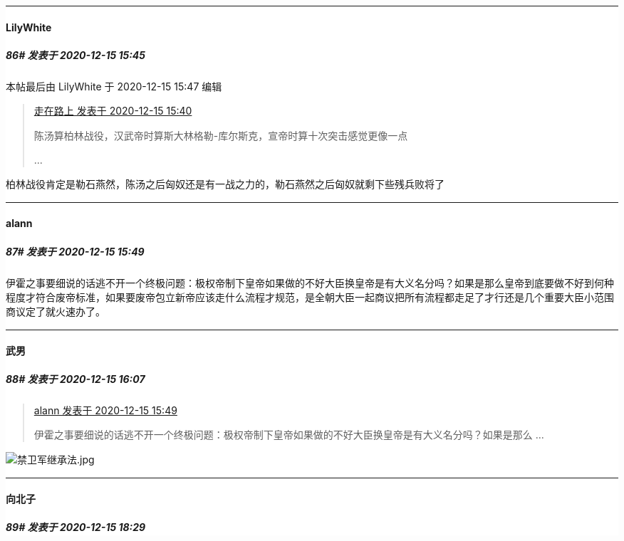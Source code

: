





*****

####  LilyWhite  
##### 86#       发表于 2020-12-15 15:45



 本帖最后由 LilyWhite 于 2020-12-15 15:47 编辑 
<blockquote><a href="httphttps://bbs.saraba1st.com/2b/forum.php?mod=redirect&amp;goto=findpost&amp;pid=49728785&amp;ptid=1977583" target="_blank">走在路上 发表于 2020-12-15 15:40</a>

陈汤算柏林战役，汉武帝时算斯大林格勒-库尔斯克，宣帝时算十次突击感觉更像一点

 ...</blockquote>
柏林战役肯定是勒石燕然，陈汤之后匈奴还是有一战之力的，勒石燕然之后匈奴就剩下些残兵败将了







*****

####  alann  
##### 87#       发表于 2020-12-15 15:49




伊霍之事要细说的话逃不开一个终极问题：极权帝制下皇帝如果做的不好大臣换皇帝是有大义名分吗？如果是那么皇帝到底要做不好到何种程度才符合废帝标准，如果要废帝包立新帝应该走什么流程才规范，是全朝大臣一起商议把所有流程都走足了才行还是几个重要大臣小范围商议定了就火速办了。







*****

####  武男  
##### 88#       发表于 2020-12-15 16:07



<blockquote><a href="httphttps://bbs.saraba1st.com/2b/forum.php?mod=redirect&amp;goto=findpost&amp;pid=49728864&amp;ptid=1977583" target="_blank">alann 发表于 2020-12-15 15:49</a>

伊霍之事要细说的话逃不开一个终极问题：极权帝制下皇帝如果做的不好大臣换皇帝是有大义名分吗？如果是那么 ...</blockquote>
<img src="https://static.saraba1st.com/image/smiley/face2017/057.png" referrerpolicy="no-referrer">禁卫军继承法.jpg







*****

####  向北子  
##### 89#       发表于 2020-12-15 18:29
